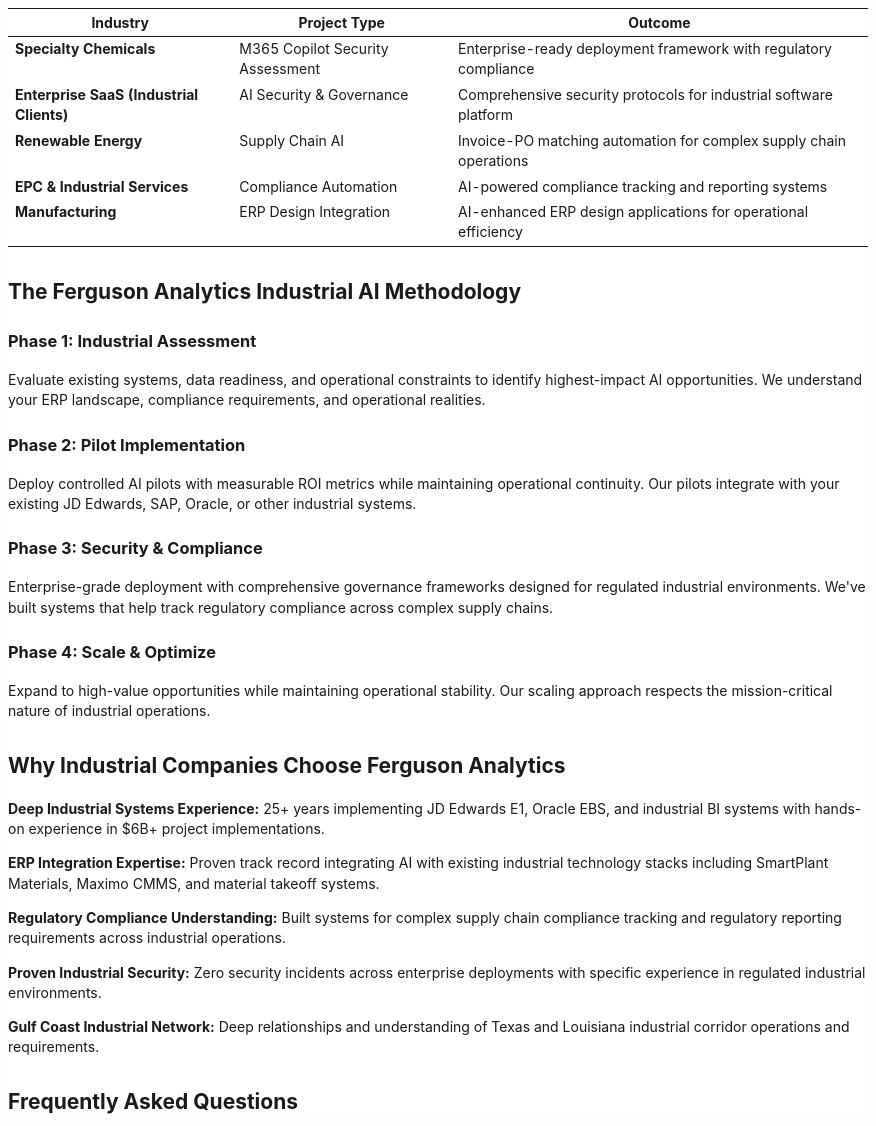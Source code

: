 | Industry | Project Type | Outcome |
|----------|--------------|---------|
| **Specialty Chemicals** | M365 Copilot Security Assessment | Enterprise-ready deployment framework with regulatory compliance |
| **Enterprise SaaS (Industrial Clients)** | AI Security & Governance | Comprehensive security protocols for industrial software platform |
| **Renewable Energy** | Supply Chain AI | Invoice-PO matching automation for complex supply chain operations |
| **EPC & Industrial Services** | Compliance Automation | AI-powered compliance tracking and reporting systems |
| **Manufacturing** | ERP Design Integration | AI-enhanced ERP design applications for operational efficiency |

## The Ferguson Analytics Industrial AI Methodology

### **Phase 1: Industrial Assessment**
Evaluate existing systems, data readiness, and operational constraints to identify highest-impact AI opportunities. We understand your ERP landscape, compliance requirements, and operational realities.

### **Phase 2: Pilot Implementation**
Deploy controlled AI pilots with measurable ROI metrics while maintaining operational continuity. Our pilots integrate with your existing JD Edwards, SAP, Oracle, or other industrial systems.

### **Phase 3: Security & Compliance**
Enterprise-grade deployment with comprehensive governance frameworks designed for regulated industrial environments. We've built systems that help track regulatory compliance across complex supply chains.

### **Phase 4: Scale & Optimize**
Expand to high-value opportunities while maintaining operational stability. Our scaling approach respects the mission-critical nature of industrial operations.

## Why Industrial Companies Choose Ferguson Analytics

**Deep Industrial Systems Experience:** 25+ years implementing JD Edwards E1, Oracle EBS, and industrial BI systems with hands-on experience in $6B+ project implementations.

**ERP Integration Expertise:** Proven track record integrating AI with existing industrial technology stacks including SmartPlant Materials, Maximo CMMS, and material takeoff systems.

**Regulatory Compliance Understanding:** Built systems for complex supply chain compliance tracking and regulatory reporting requirements across industrial operations.

**Proven Industrial Security:** Zero security incidents across enterprise deployments with specific experience in regulated industrial environments.

**Gulf Coast Industrial Network:** Deep relationships and understanding of Texas and Louisiana industrial corridor operations and requirements.

## Frequently Asked Questions
